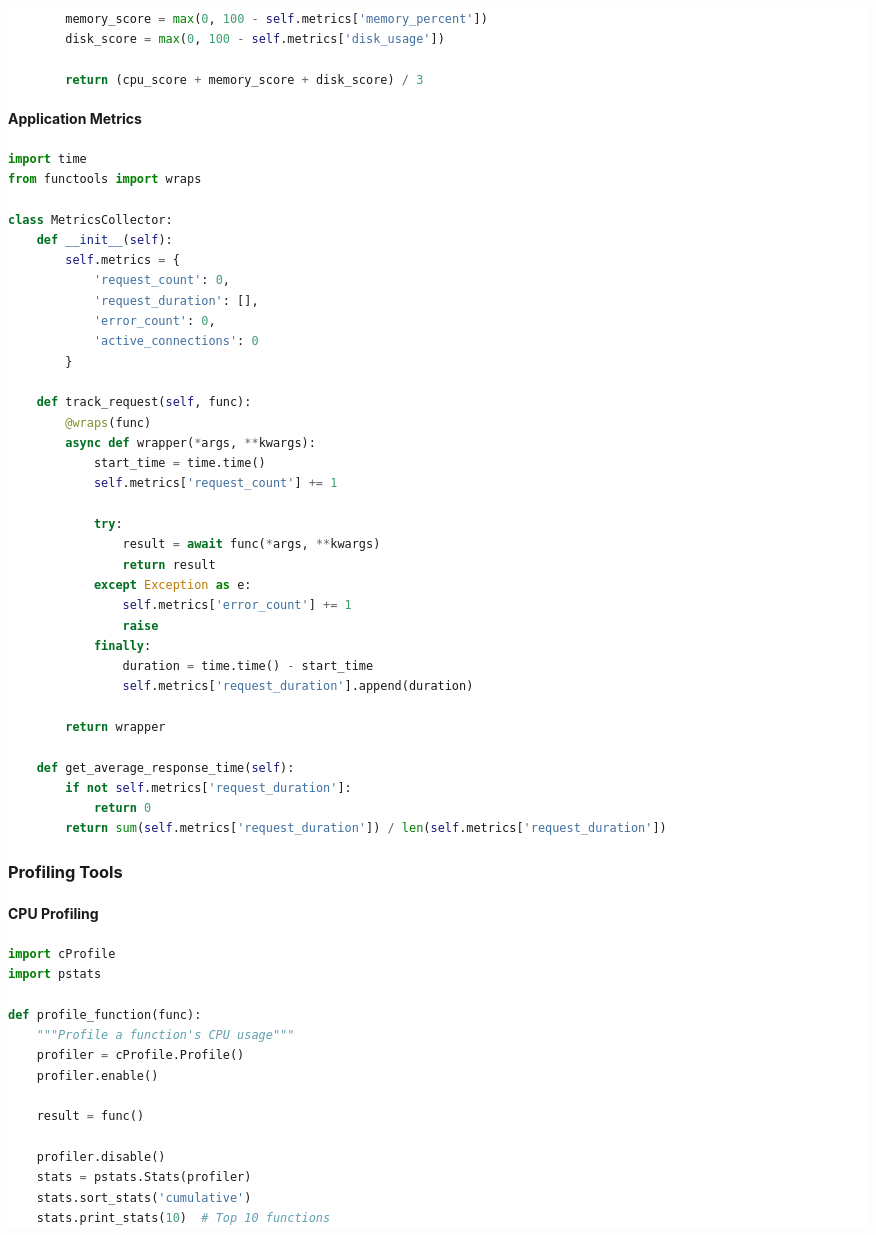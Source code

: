 ```python
        memory_score = max(0, 100 - self.metrics['memory_percent'])
        disk_score = max(0, 100 - self.metrics['disk_usage'])

        return (cpu_score + memory_score + disk_score) / 3
```

#### Application Metrics

```python
import time
from functools import wraps

class MetricsCollector:
    def __init__(self):
        self.metrics = {
            'request_count': 0,
            'request_duration': [],
            'error_count': 0,
            'active_connections': 0
        }

    def track_request(self, func):
        @wraps(func)
        async def wrapper(*args, **kwargs):
            start_time = time.time()
            self.metrics['request_count'] += 1

            try:
                result = await func(*args, **kwargs)
                return result
            except Exception as e:
                self.metrics['error_count'] += 1
                raise
            finally:
                duration = time.time() - start_time
                self.metrics['request_duration'].append(duration)

        return wrapper

    def get_average_response_time(self):
        if not self.metrics['request_duration']:
            return 0
        return sum(self.metrics['request_duration']) / len(self.metrics['request_duration'])
```

### Profiling Tools

#### CPU Profiling

```python
import cProfile
import pstats

def profile_function(func):
    """Profile a function's CPU usage"""
    profiler = cProfile.Profile()
    profiler.enable()

    result = func()

    profiler.disable()
    stats = pstats.Stats(profiler)
    stats.sort_stats('cumulative')
    stats.print_stats(10)  # Top 10 functions
```